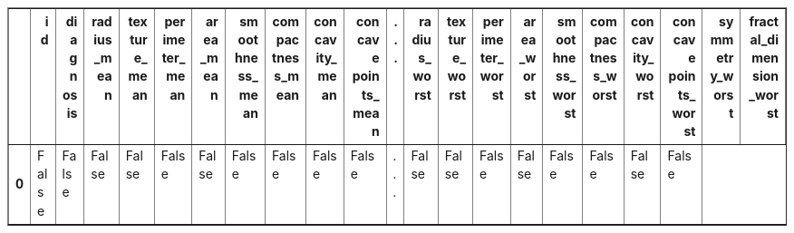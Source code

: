 


<div>
<style scoped>
    .dataframe tbody tr th:only-of-type {
        vertical-align: middle;
    }

    .dataframe tbody tr th {
        vertical-align: top;
    }

    .dataframe thead th {
        text-align: right;
    }
</style>
<table border="1" class="dataframe">
  <thead>
    <tr style="text-align: right;">
      <th></th>
      <th>id</th>
      <th>diagnosis</th>
      <th>radius_mean</th>
      <th>texture_mean</th>
      <th>perimeter_mean</th>
      <th>area_mean</th>
      <th>smoothness_mean</th>
      <th>compactness_mean</th>
      <th>concavity_mean</th>
      <th>concave points_mean</th>
      <th>...</th>
      <th>radius_worst</th>
      <th>texture_worst</th>
      <th>perimeter_worst</th>
      <th>area_worst</th>
      <th>smoothness_worst</th>
      <th>compactness_worst</th>
      <th>concavity_worst</th>
      <th>concave points_worst</th>
      <th>symmetry_worst</th>
      <th>fractal_dimension_worst</th>
    </tr>
  </thead>
  <tbody>
    <tr>
      <th>0</th>
      <td>False</td>
      <td>False</td>
      <td>False</td>
      <td>False</td>
      <td>False</td>
      <td>False</td>
      <td>False</td>
      <td>False</td>
      <td>False</td>
      <td>False</td>
      <td>...</td>
      <td>False</td>
      <td>False</td>
      <td>False</td>
      <td>False</td>
      <td>False</td>
      <td>False</td>
      <td>False</td>
      <td>False</td>